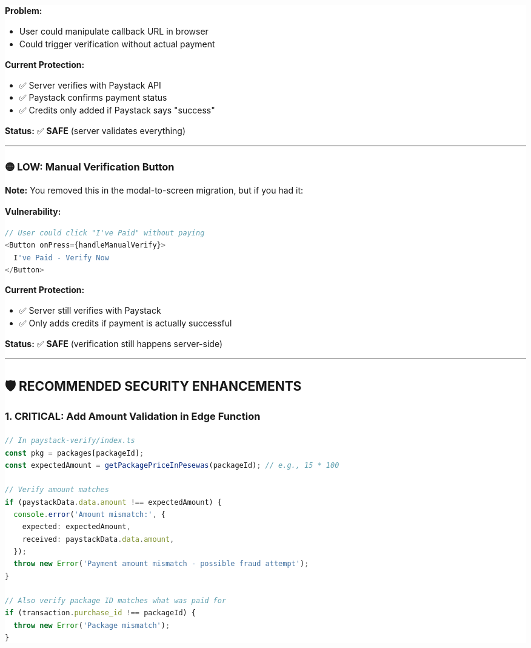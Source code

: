 **Problem:**
- User could manipulate callback URL in browser
- Could trigger verification without actual payment

**Current Protection:**
- ✅ Server verifies with Paystack API
- ✅ Paystack confirms payment status
- ✅ Credits only added if Paystack says "success"

**Status:** ✅ **SAFE** (server validates everything)

---

### 🟡 **LOW: Manual Verification Button**

**Note:** You removed this in the modal-to-screen migration, but if you had it:

**Vulnerability:**
```typescript
// User could click "I've Paid" without paying
<Button onPress={handleManualVerify}>
  I've Paid - Verify Now
</Button>
```

**Current Protection:**
- ✅ Server still verifies with Paystack
- ✅ Only adds credits if payment is actually successful

**Status:** ✅ **SAFE** (verification still happens server-side)

---

## 🛡️ **RECOMMENDED SECURITY ENHANCEMENTS**

### **1. CRITICAL: Add Amount Validation in Edge Function**

```typescript
// In paystack-verify/index.ts
const pkg = packages[packageId];
const expectedAmount = getPackagePriceInPesewas(packageId); // e.g., 15 * 100

// Verify amount matches
if (paystackData.data.amount !== expectedAmount) {
  console.error('Amount mismatch:', {
    expected: expectedAmount,
    received: paystackData.data.amount,
  });
  throw new Error('Payment amount mismatch - possible fraud attempt');
}

// Also verify package ID matches what was paid for
if (transaction.purchase_id !== packageId) {
  throw new Error('Package mismatch');
}
```
